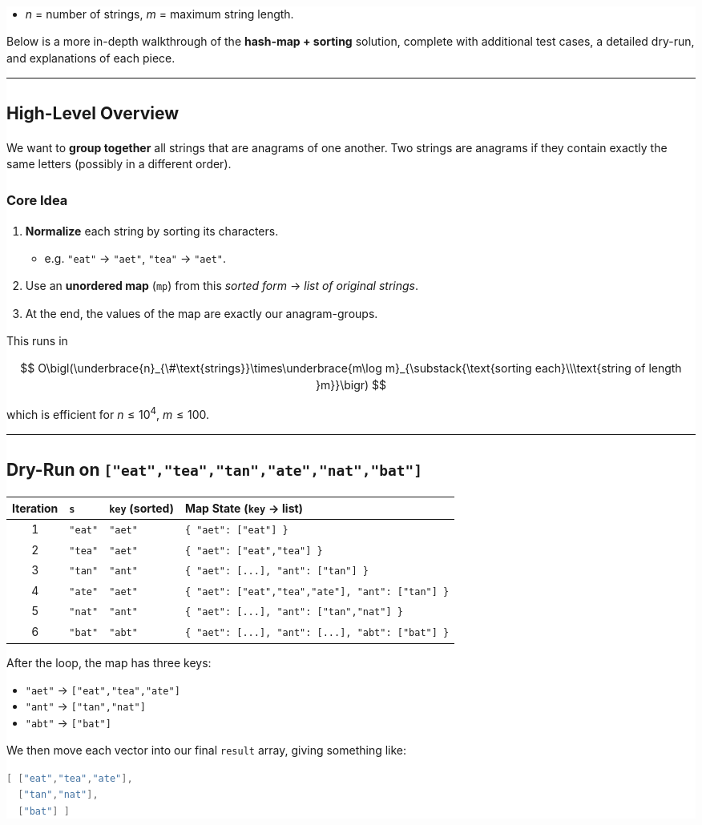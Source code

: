 * *n* = number of strings, *m* = maximum string length.

Below is a more in-depth walkthrough of the **hash-map + sorting** solution, complete with additional test cases, a detailed dry-run, and explanations of each piece.

---

## High-Level Overview

We want to **group together** all strings that are anagrams of one another. Two strings are anagrams if they contain exactly the same letters (possibly in a different order).

### Core Idea

1. **Normalize** each string by sorting its characters.

   * e.g. `"eat"` → `"aet"`, `"tea"` → `"aet"`.
2. Use an **unordered map** (`mp`) from this *sorted form* → *list of original strings*.
3. At the end, the values of the map are exactly our anagram-groups.

This runs in

$$
O\bigl(\underbrace{n}_{\#\text{strings}}\times\underbrace{m\log m}_{\substack{\text{sorting each}\\\text{string of length }m}}\bigr)
$$

which is efficient for $n\le10^4$, $m\le100$.

---

## Dry-Run on `["eat","tea","tan","ate","nat","bat"]`

| Iteration | `s`     | `key` (sorted) | Map State (`key` → list)                         |
| :-------: | :------ | :------------- | :----------------------------------------------- |
|     1     | `"eat"` | `"aet"`        | `{ "aet": ["eat"] }`                             |
|     2     | `"tea"` | `"aet"`        | `{ "aet": ["eat","tea"] }`                       |
|     3     | `"tan"` | `"ant"`        | `{ "aet": [...], "ant": ["tan"] }`               |
|     4     | `"ate"` | `"aet"`        | `{ "aet": ["eat","tea","ate"], "ant": ["tan"] }` |
|     5     | `"nat"` | `"ant"`        | `{ "aet": [...], "ant": ["tan","nat"] }`         |
|     6     | `"bat"` | `"abt"`        | `{ "aet": [...], "ant": [...], "abt": ["bat"] }` |

After the loop, the map has three keys:

* `"aet"` → `["eat","tea","ate"]`
* `"ant"` → `["tan","nat"]`
* `"abt"` → `["bat"]`

We then move each vector into our final `result` array, giving something like:

```cpp
[ ["eat","tea","ate"],
  ["tan","nat"],
  ["bat"] ]
```
